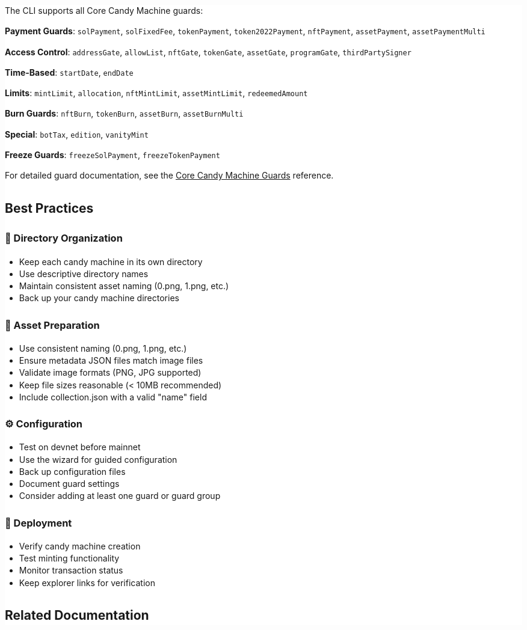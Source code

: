 The CLI supports all Core Candy Machine guards:

**Payment Guards**: `solPayment`, `solFixedFee`, `tokenPayment`, `token2022Payment`, `nftPayment`, `assetPayment`, `assetPaymentMulti`

**Access Control**: `addressGate`, `allowList`, `nftGate`, `tokenGate`, `assetGate`, `programGate`, `thirdPartySigner`

**Time-Based**: `startDate`, `endDate`

**Limits**: `mintLimit`, `allocation`, `nftMintLimit`, `assetMintLimit`, `redeemedAmount`

**Burn Guards**: `nftBurn`, `tokenBurn`, `assetBurn`, `assetBurnMulti`

**Special**: `botTax`, `edition`, `vanityMint`

**Freeze Guards**: `freezeSolPayment`, `freezeTokenPayment`

For detailed guard documentation, see the [Core Candy Machine Guards](/core-candy-machine/guards) reference.

## Best Practices

### 🎯 Directory Organization

- Keep each candy machine in its own directory
- Use descriptive directory names
- Maintain consistent asset naming (0.png, 1.png, etc.)
- Back up your candy machine directories

### 📁 Asset Preparation

- Use consistent naming (0.png, 1.png, etc.)
- Ensure metadata JSON files match image files
- Validate image formats (PNG, JPG supported)
- Keep file sizes reasonable (< 10MB recommended)
- Include collection.json with a valid "name" field

### ⚙️ Configuration

- Test on devnet before mainnet
- Use the wizard for guided configuration
- Back up configuration files
- Document guard settings
- Consider adding at least one guard or guard group

### 🚀 Deployment

- Verify candy machine creation
- Test minting functionality
- Monitor transaction status
- Keep explorer links for verification

## Related Documentation
